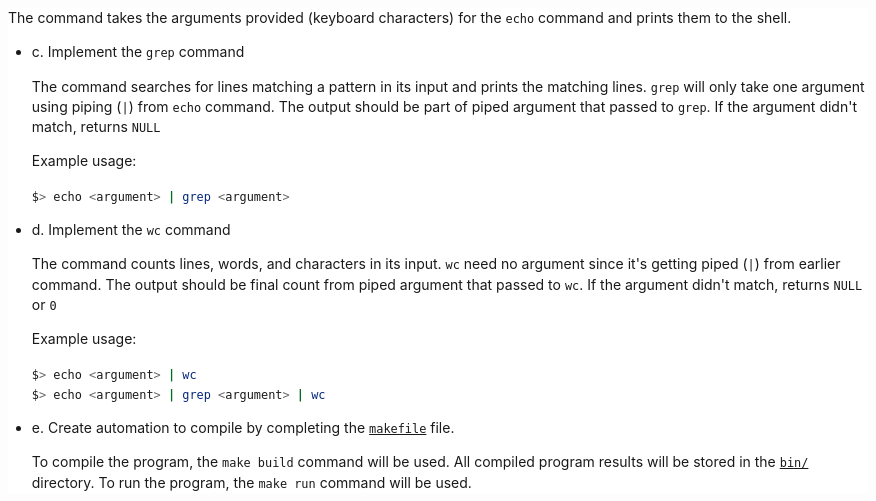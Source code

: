   The command takes the arguments provided (keyboard characters) for the `echo` command and prints them to the shell.

- c. Implement the `grep` command

  The command searches for lines matching a pattern in its input and prints the matching lines. `grep` will only take one argument using piping (`|`) from `echo` command. The output should be part of piped argument that passed to `grep`. If the argument didn't match, returns `NULL`

  Example usage:

  ```bash
  $> echo <argument> | grep <argument>
  ```

- d. Implement the `wc` command

  The command counts lines, words, and characters in its input. `wc` need no argument since it's getting piped (`|`) from earlier command. The output should be final count from piped argument that passed to `wc`. If the argument didn't match, returns `NULL` or `0`

  Example usage:

  ```bash
  $> echo <argument> | wc
  $> echo <argument> | grep <argument> | wc
  ```

- e. Create automation to compile by completing the [`makefile`](./makefile) file.

  To compile the program, the `make build` command will be used. All compiled program results will be stored in the [`bin/`](./bin) directory. To run the program, the `make run` command will be used.
